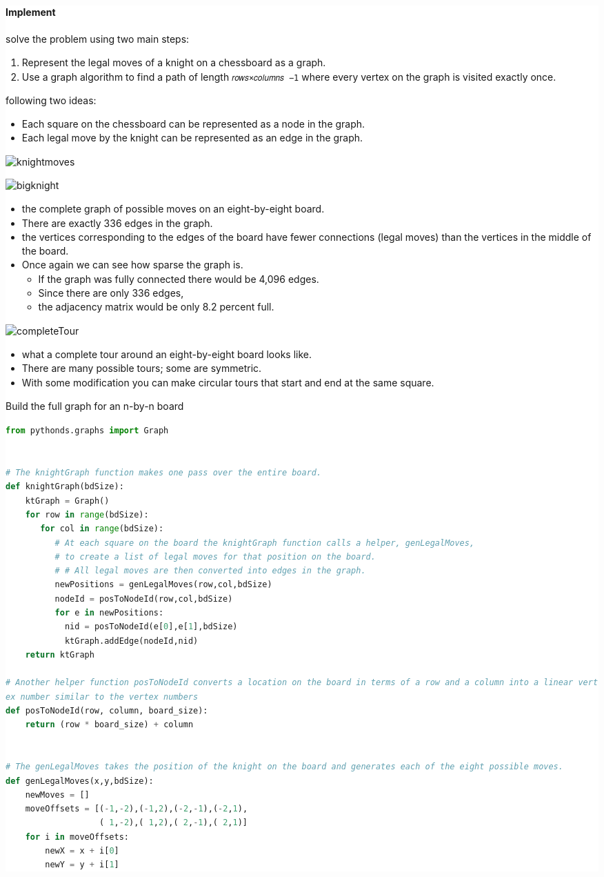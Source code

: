 #### Implement

solve the problem using two main steps:
1. Represent the legal moves of a knight on a chessboard as a graph.
2. Use a graph algorithm to find a path of length `𝑟𝑜𝑤𝑠×𝑐𝑜𝑙𝑢𝑚𝑛𝑠 −1` where every vertex on the graph is visited exactly once.

following two ideas:
- Each square on the chessboard can be represented as a node in the graph.
- Each legal move by the knight can be represented as an edge in the graph.  

![knightmoves](https://i.imgur.com/o2FDXPW.png)

![bigknight](https://i.imgur.com/W3Jsj81.png)
- the complete graph of possible moves on an eight-by-eight board.
- There are exactly 336 edges in the graph.
- the vertices corresponding to the edges of the board have fewer connections (legal moves) than the vertices in the middle of the board.
- Once again we can see how sparse the graph is.
  - If the graph was fully connected there would be 4,096 edges.
  - Since there are only 336 edges,
  - the adjacency matrix would be only 8.2 percent full.

![completeTour](https://i.imgur.com/CJOMY7B.png)
- what a complete tour around an eight-by-eight board looks like.
- There are many possible tours; some are symmetric.
- With some modification you can make circular tours that start and end at the same square.


Build the full graph for an n-by-n board

```py
from pythonds.graphs import Graph


# The knightGraph function makes one pass over the entire board.
def knightGraph(bdSize):
    ktGraph = Graph()
    for row in range(bdSize):
       for col in range(bdSize):
          # At each square on the board the knightGraph function calls a helper, genLegalMoves,
          # to create a list of legal moves for that position on the board.
          # # All legal moves are then converted into edges in the graph.
          newPositions = genLegalMoves(row,col,bdSize)
          nodeId = posToNodeId(row,col,bdSize)
          for e in newPositions:
            nid = posToNodeId(e[0],e[1],bdSize)
            ktGraph.addEdge(nodeId,nid)
    return ktGraph

# Another helper function posToNodeId converts a location on the board in terms of a row and a column into a linear vertex number similar to the vertex numbers
def posToNodeId(row, column, board_size):
    return (row * board_size) + column


# The genLegalMoves takes the position of the knight on the board and generates each of the eight possible moves.
def genLegalMoves(x,y,bdSize):
    newMoves = []
    moveOffsets = [(-1,-2),(-1,2),(-2,-1),(-2,1),
                   ( 1,-2),( 1,2),( 2,-1),( 2,1)]
    for i in moveOffsets:
        newX = x + i[0]
        newY = y + i[1]
```